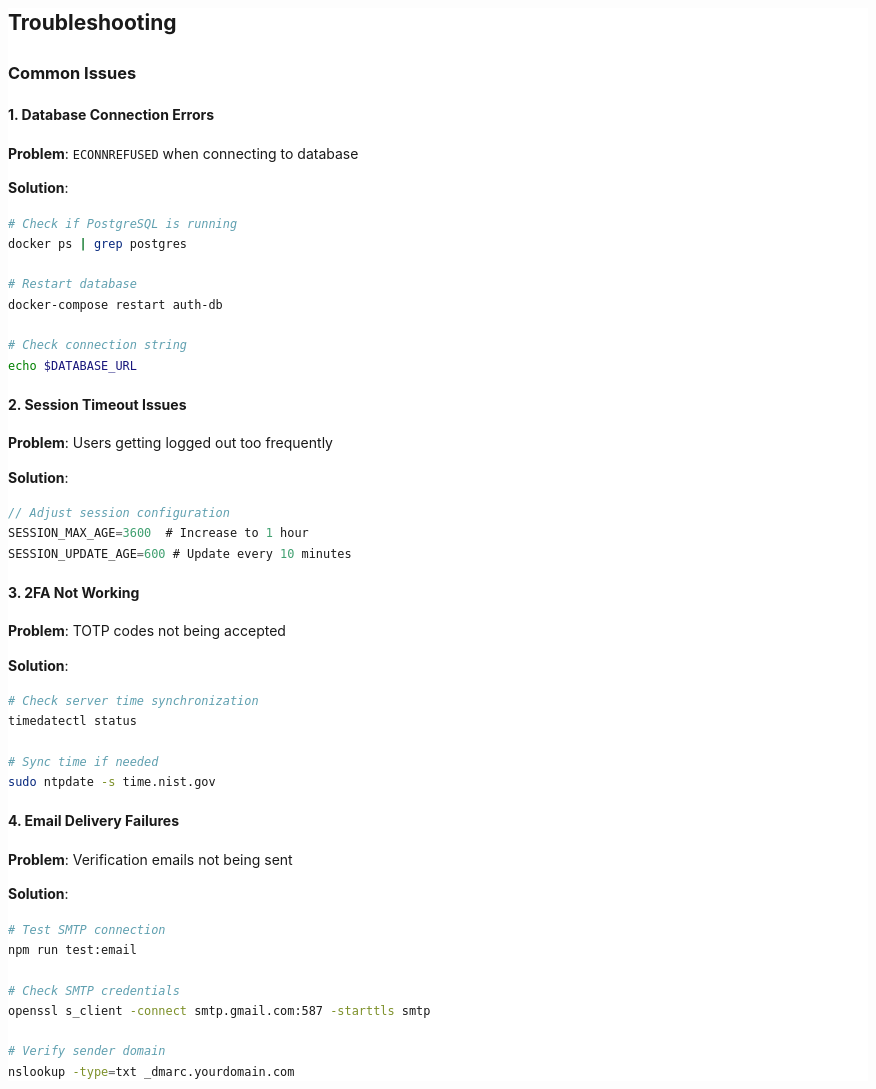 ## Troubleshooting

### Common Issues

#### 1. Database Connection Errors

**Problem**: `ECONNREFUSED` when connecting to database

**Solution**:

```bash
# Check if PostgreSQL is running
docker ps | grep postgres

# Restart database
docker-compose restart auth-db

# Check connection string
echo $DATABASE_URL
```

#### 2. Session Timeout Issues

**Problem**: Users getting logged out too frequently

**Solution**:

```typescript
// Adjust session configuration
SESSION_MAX_AGE=3600  # Increase to 1 hour
SESSION_UPDATE_AGE=600 # Update every 10 minutes
```

#### 3. 2FA Not Working

**Problem**: TOTP codes not being accepted

**Solution**:

```bash
# Check server time synchronization
timedatectl status

# Sync time if needed
sudo ntpdate -s time.nist.gov
```

#### 4. Email Delivery Failures

**Problem**: Verification emails not being sent

**Solution**:

```bash
# Test SMTP connection
npm run test:email

# Check SMTP credentials
openssl s_client -connect smtp.gmail.com:587 -starttls smtp

# Verify sender domain
nslookup -type=txt _dmarc.yourdomain.com
```
